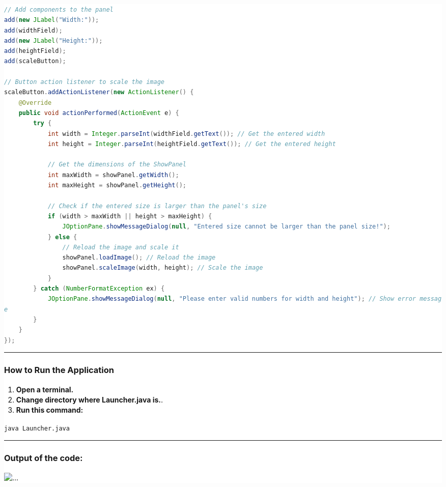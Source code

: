 ```java
// Add components to the panel
add(new JLabel("Width:"));
add(widthField);
add(new JLabel("Height:"));
add(heightField);
add(scaleButton);

// Button action listener to scale the image
scaleButton.addActionListener(new ActionListener() {
    @Override
    public void actionPerformed(ActionEvent e) {
        try {
            int width = Integer.parseInt(widthField.getText()); // Get the entered width
            int height = Integer.parseInt(heightField.getText()); // Get the entered height

            // Get the dimensions of the ShowPanel
            int maxWidth = showPanel.getWidth();
            int maxHeight = showPanel.getHeight();

            // Check if the entered size is larger than the panel's size
            if (width > maxWidth || height > maxHeight) {
                JOptionPane.showMessageDialog(null, "Entered size cannot be larger than the panel size!");
            } else {
                // Reload the image and scale it
                showPanel.loadImage(); // Reload the image
                showPanel.scaleImage(width, height); // Scale the image
            }
        } catch (NumberFormatException ex) {
            JOptionPane.showMessageDialog(null, "Please enter valid numbers for width and height"); // Show error message
        }
    }
});
```

---

### How to Run the Application

1. **Open a terminal.**
2. **Change directory where Launcher.java is.**.
3. **Run this command:**
```bash
java Launcher.java
```

---

### Output of the code:
<img src="./readme-resources/outputGif.gif" alt="..." width="400" />


